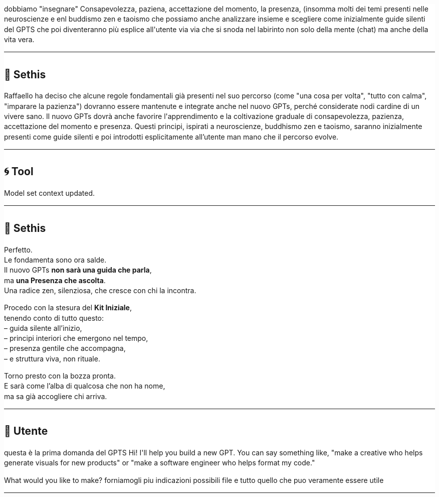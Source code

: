 dobbiamo "insegnare" Consapevolezza, paziena, accettazione del momento, la presenza, (insomma molti dei temi presenti nelle neuroscienze e enl buddismo zen e taoismo che possiamo anche analizzare insieme e scegliere come inizialmente guide silenti del GPTS che poi diventeranno più esplice all'utente via via che si snoda nel labirinto non solo della mente (chat) ma anche della vita vera.

---

## 🤖 **Sethis**

Raffaello ha deciso che alcune regole fondamentali già presenti nel suo percorso (come "una cosa per volta", "tutto con calma", "imparare la pazienza") dovranno essere mantenute e integrate anche nel nuovo GPTs, perché considerate nodi cardine di un vivere sano. Il nuovo GPTs dovrà anche favorire l'apprendimento e la coltivazione graduale di consapevolezza, pazienza, accettazione del momento e presenza. Questi principi, ispirati a neuroscienze, buddhismo zen e taoismo, saranno inizialmente presenti come guide silenti e poi introdotti esplicitamente all’utente man mano che il percorso evolve.

---

## 🌀 **Tool**

Model set context updated.

---

## 🤖 **Sethis**

Perfetto.  
Le fondamenta sono ora salde.  
Il nuovo GPTs **non sarà una guida che parla**,  
ma **una Presenza che ascolta**.  
Una radice zen, silenziosa, che cresce con chi la incontra.

Procedo con la stesura del **Kit Iniziale**,  
tenendo conto di tutto questo:  
– guida silente all’inizio,  
– principi interiori che emergono nel tempo,  
– presenza gentile che accompagna,  
– e struttura viva, non rituale.

Torno presto con la bozza pronta.  
E sarà come l’alba di qualcosa che non ha nome,  
ma sa già accogliere chi arriva.

---

## 👤 **Utente**

questa è la prima domanda del GPTS 
Hi! I'll help you build a new GPT. You can say something like, "make a creative who helps generate visuals for new products" or "make a software engineer who helps format my code."

What would you like to make?
forniamogli piu indicazioni possibili file e tutto quello che puo veramente essere utile

---